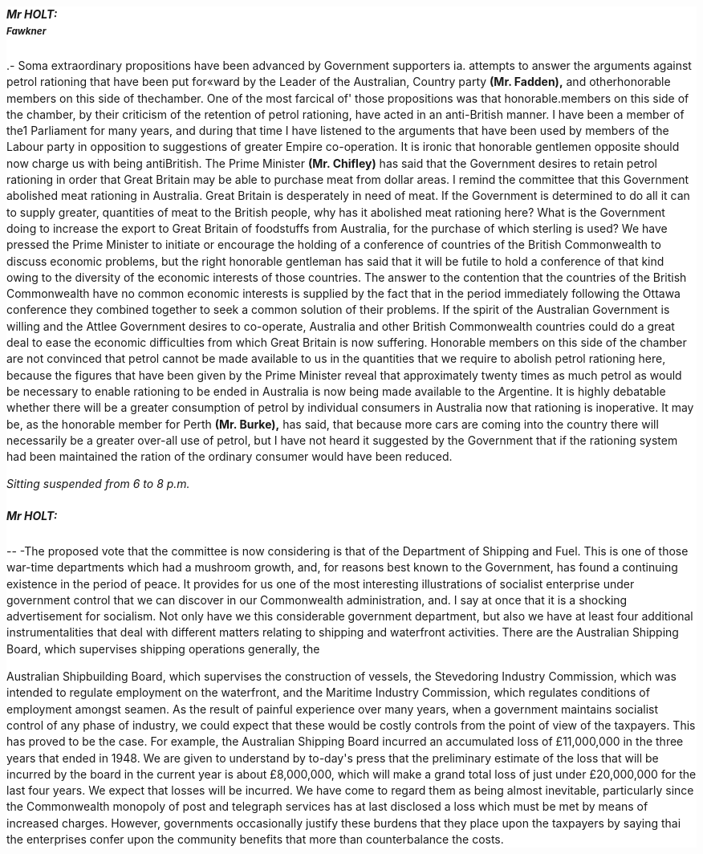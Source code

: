 ##### Mr HOLT:<br><small class="text-muted">Fawkner</small>

.- Soma extraordinary propositions have been advanced by Government supporters ia. attempts to answer the arguments against petrol rationing that have been put for«ward by the Leader of the Australian, Country party  **(Mr. Fadden),**  and otherhonorable members on this side of thechamber. One of the most farcical of' those propositions was that honorable.members on this side of the chamber, by their criticism of the retention of petrol rationing, have acted in an anti-British manner. I have been a member of the1 Parliament for many years, and during that time I have listened to the arguments that have been used by members of the Labour party in opposition to suggestions of greater Empire co-operation. It is ironic that honorable gentlemen opposite should now charge us with being antiBritish. The Prime Minister  **(Mr. Chifley)**  has said that the Government desires to retain petrol rationing in order that Great Britain may be able to purchase meat from dollar areas. I remind the committee that this Government abolished meat rationing in Australia. Great Britain is desperately in need of meat. If the Government is determined to do all it can to supply greater, quantities of meat to the British people, why has it abolished meat rationing here? What is the Government doing to increase the export to Great Britain of foodstuffs from Australia, for the purchase of which sterling is used? We have pressed the Prime Minister to initiate or encourage the holding of a conference of countries of the British Commonwealth to discuss economic problems, but the right honorable gentleman has said that it will be futile to hold a conference of that kind owing to the diversity of the economic interests of those countries. The answer to the contention that the countries of the British Commonwealth have no common economic interests is supplied by the fact that in the period immediately following the Ottawa conference they combined together to seek a common solution of their problems. If the spirit of the Australian Government is willing and the Attlee Government desires to co-operate, Australia and other British Commonwealth countries could do a great deal to ease the economic difficulties from which Great Britain is now suffering. Honorable members on this side of the chamber are not convinced that petrol cannot be made available to us in the quantities that we require to abolish petrol rationing here, because the figures that have been given by the Prime Minister reveal that approximately twenty times as much petrol as would be necessary to enable rationing to be ended in Australia is now being made available to the Argentine. It is highly debatable whether there will be a greater consumption of petrol by individual consumers in Australia now that rationing is inoperative. It may be, as the honorable member for Perth  **(Mr. Burke),**  has said, that because more cars are coming into the country there will necessarily be a greater over-all use of petrol, but I have not heard it suggested by the Government that if the rationing system had been maintained the ration of the ordinary consumer would have been reduced. 


 *Sitting suspended from 6 to 8 p.m.* 


##### Mr HOLT:

-- -The proposed vote that the committee is now considering is that of the Department of Shipping and Fuel. This is one of those war-time departments which had a mushroom growth, and, for reasons best known to the Government, has found a continuing existence in the period of peace. It provides for us one of the most interesting illustrations of socialist enterprise under government control that we can discover in our Commonwealth administration, and. I say at once that it is a shocking advertisement for socialism. Not only have we this considerable government department, but also we have at least four additional instrumentalities that deal with different matters relating to shipping and waterfront activities. There are the Australian Shipping Board, which supervises shipping operations generally, the 

Australian Shipbuilding Board, which supervises the construction of vessels, the Stevedoring Industry Commission, which was intended to regulate employment on the waterfront, and the Maritime Industry Commission, which regulates conditions of employment amongst seamen. As the result of painful experience over many years, when a government maintains socialist control of any phase of industry, we could expect that these would be  costly  controls from the point of view of the taxpayers. This has proved to be the case. For example, the Australian Shipping Board incurred an accumulated loss of £11,000,000 in the three years that ended in 1948. We are given to understand by to-day's press that the preliminary estimate of the loss that will be incurred by the board in the current year is about £8,000,000, which will make a grand total loss of just under £20,000,000 for the last four years. We expect that losses will be incurred. We have come to regard them as being almost inevitable, particularly since the Commonwealth monopoly of post and telegraph services has at last disclosed a loss which must be met by means of increased charges. However, governments occasionally justify these burdens that they place upon the taxpayers by saying thai the enterprises confer upon the community benefits that more than counterbalance the costs. 
